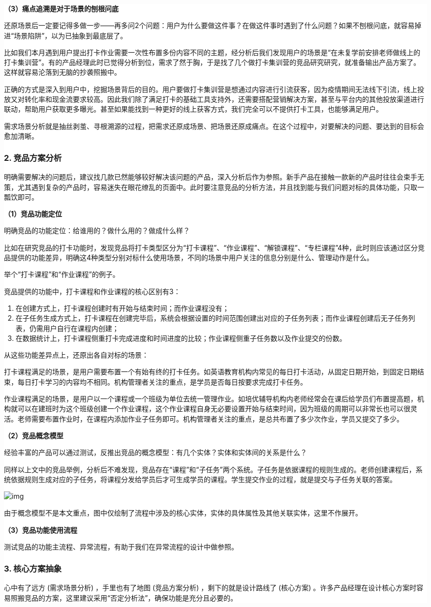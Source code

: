 **（3）痛点追溯是对于场景的刨根问底**

还原场景后一定要记得多做一步——再多问2个问题：用户为什么要做这件事？在做这件事时遇到了什么问题？如果不刨根问底，就容易掉进“场景陷阱”，以为已抽象到最底层了。

比如我们本月遇到用户提出打卡作业需要一次性布置多份内容不同的主题，经分析后我们发现用户的场景是“在未复学前安排老师做线上的打卡集训营”。有的产品经理此时已觉得分析到位，需求了然于胸，于是找了几个做打卡集训营的竞品研究研究，就准备输出产品方案了。这样就容易沦落到无脑的抄袭照搬中。

正确的方式是深入到用户中，挖掘场景背后的目的。用户要做打卡集训营是想通过内容进行引流获客，因为疫情期间无法线下引流，线上投放又对转化率和现金流要求较高。因此我们除了满足打卡的基础工具支持外，还需要搭配营销解决方案，甚至与平台内的其他投放渠道进行联动，帮助用户获取更多曝光。甚至如果能找到一种更好的线上获客方式，我们完全可以不提供打卡工具，也能够满足用户。

需求场景分析就是抽丝剥茧、寻根溯源的过程，把需求还原成场景、把场景还原成痛点。在这个过程中，对要解决的问题、要达到的目标会愈加清晰。

### 2. 竞品方案分析

明确需要解决的问题后，建议找几款已然能够较好解决该问题的产品，深入分析后作为参照。新手产品在接触一款新的产品时往往会束手无策，尤其遇到复杂的产品时，容易迷失在眼花缭乱的页面中。此时要注意竞品的分析方法，并且找到能与我们问题对标的具体功能，只取一瓢饮即可。

**（1）竞品功能定位**

明确竞品的功能定位：给谁用的？做什么用的？做成什么样？

比如在研究竞品的打卡功能时，发现竞品将打卡类型区分为“打卡课程”、“作业课程”、“解锁课程”、“专栏课程”4种，此时则应该通过区分竞品提供的功能差异，明确这4种类型分别对标什么使用场景，不同的场景中用户关注的信息分别是什么、管理动作是什么。

举个“打卡课程”和“作业课程”的例子。

竞品提供的功能中，打卡课程和作业课程的核心区别有3：

1. 在创建方式上，打卡课程创建时有开始与结束时间；而作业课程没有；
2. 在子任务生成方式上，打卡课程在创建完毕后，系统会根据设置的时间范围创建出对应的子任务列表；而作业课程创建后无子任务列表，仍需用户自行在课程内创建；
3. 在数据统计上，打卡课程侧重打卡完成进度和时间进度的比较；作业课程侧重子任务数以及作业提交的份数。

从这些功能差异点上，还原出各自对标的场景：

打卡课程满足的场景，是用户需要布置一个有始有终的打卡任务。如英语教育机构内常见的每日打卡活动，从固定日期开始，到固定日期结束，每日打卡学习的内容均不相同。机构管理者关注的重点，是学员是否每日按要求完成打卡任务。

作业课程满足的场景，是用户以一个课程或一个班级为单位去统一管理作业。如培优辅导机构内老师经常会在课后给学员们布置提高题，机构就可以在建班时为这个班级创建一个作业课程，这个作业课程自身无必要设置开始与结束时间，因为班级的周期可以非常长也可以很灵活。老师需要布置作业时，在课程内添加作业子任务即可。机构管理者关注的重点，是总共布置了多少次作业，学员又提交了多少。

**（2）竞品概念模型**

经验丰富的产品可以通过测试，反推出竞品的概念模型：有几个实体？实体和实体间的关系是什么？

同样以上文中的竞品举例，分析后不难发现，竞品存在“课程”和“子任务”两个系统。子任务是依据课程的规则生成的。老师创建课程后，系统依据规则生成对应的子任务，将课程分发给学员后才可生成学员的课程。学生提交作业的过程，就是提交与子任务关联的答案。

![img](http://image.woshipm.com/wp-files/2020/04/RQGaw9PFYrd1XgVfNnQD.png)

由于概念模型不是本文重点，图中仅绘制了流程中涉及的核心实体，实体的具体属性及其他关联实体，这里不作展开。

**（3）竞品功能使用流程**

测试竞品的功能主流程、异常流程，有助于我们在异常流程的设计中做参照。

### 3. 核心方案抽象

心中有了远方 (需求场景分析) ，手里也有了地图 (竞品方案分析) ，剩下的就是设计路线了 (核心方案) 。许多产品经理在设计核心方案时容易照搬竞品的方案，这里建议采用“否定分析法”，确保功能是充分且必要的。
